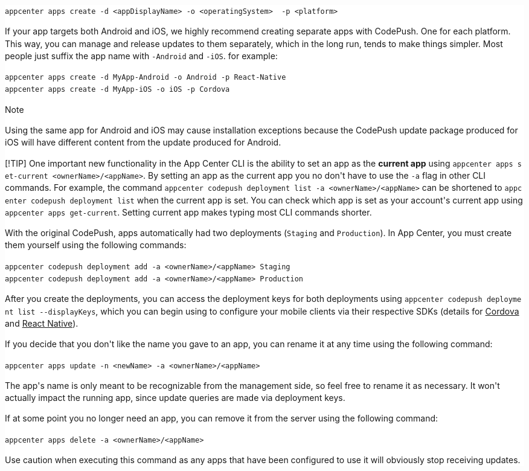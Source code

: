 ```shell
appcenter apps create -d <appDisplayName> -o <operatingSystem>  -p <platform> 
```

If your app targets both Android and iOS, we highly recommend creating separate apps with CodePush. One for each platform. This way, you can manage and release updates to them separately, which in the long run, tends to make things simpler. Most people just suffix the app name with `-Android` and `-iOS`. for example:

```shell
appcenter apps create -d MyApp-Android -o Android -p React-Native
appcenter apps create -d MyApp-iOS -o iOS -p Cordova
```

> [!NOTE]
> Using the same app for Android and iOS may cause installation exceptions because the CodePush update package produced for iOS will have different content from the update produced for Android.
> 
> [!TIP]
> One important new functionality in the App Center CLI is the ability to set an app as the **current app** using `appcenter apps set-current <ownerName>/<appName>`. By setting an app as the current app you no don't have to use the `-a` flag in other CLI commands. For example, the command `appcenter codepush deployment list -a <ownerName>/<appName>` can be shortened to `appcenter codepush deployment list` when the current app is set. You can check which app is set as your account's current app using `appcenter apps get-current`. Setting current app makes typing most CLI commands shorter.

With the original CodePush, apps automatically had two deployments (`Staging` and `Production`). In App Center, you must create them yourself using the following commands:

```shell
appcenter codepush deployment add -a <ownerName>/<appName> Staging
appcenter codepush deployment add -a <ownerName>/<appName> Production
```

After you create the deployments, you can access the deployment keys for both deployments using `appcenter codepush deployment list --displayKeys`, which you can begin using to configure your mobile clients via their respective SDKs (details for [Cordova](./cordova.md) and [React Native](./rn-overview.md)).

If you decide that you don't like the name you gave to an app, you can rename it at any time using the following command:

```shell
appcenter apps update -n <newName> -a <ownerName>/<appName>
```

The app's name is only meant to be recognizable from the management side, so feel free to rename it as necessary. It won't actually impact the running app, since update queries are made via deployment keys.

If at some point you no longer need an app, you can remove it from the server using the following command:

```shell
appcenter apps delete -a <ownerName>/<appName>
```

Use caution when executing this command as any apps that have been configured to use it will obviously stop receiving updates.
